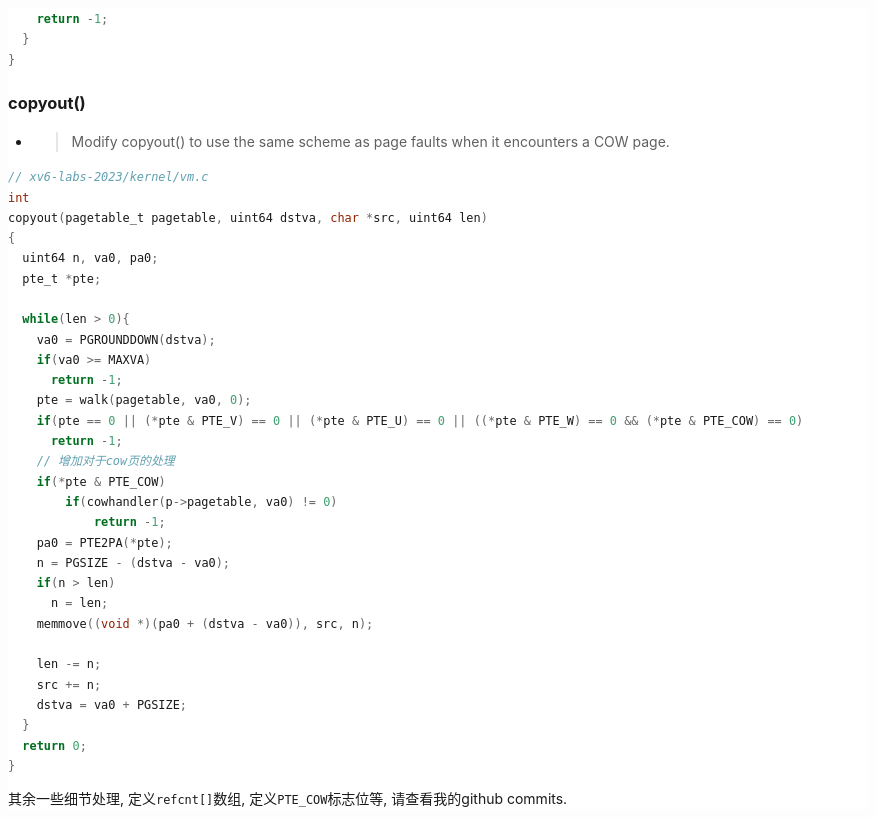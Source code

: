 ```c
    return -1; 
  }
}
```

### copyout()
- >Modify copyout() to use the same scheme as page faults when it encounters a COW page.
```c
// xv6-labs-2023/kernel/vm.c
int
copyout(pagetable_t pagetable, uint64 dstva, char *src, uint64 len)
{
  uint64 n, va0, pa0;
  pte_t *pte;

  while(len > 0){
    va0 = PGROUNDDOWN(dstva);
    if(va0 >= MAXVA)
      return -1;
    pte = walk(pagetable, va0, 0);
    if(pte == 0 || (*pte & PTE_V) == 0 || (*pte & PTE_U) == 0 || ((*pte & PTE_W) == 0 && (*pte & PTE_COW) == 0)
      return -1;
    // 增加对于cow页的处理
    if(*pte & PTE_COW)
    	if(cowhandler(p->pagetable, va0) != 0)
    		return -1;
    pa0 = PTE2PA(*pte);
    n = PGSIZE - (dstva - va0);
    if(n > len)
      n = len;
    memmove((void *)(pa0 + (dstva - va0)), src, n);

    len -= n;
    src += n;
    dstva = va0 + PGSIZE;
  }
  return 0;
}
```

其余一些细节处理, 定义`refcnt[]`数组, 定义`PTE_COW`标志位等, 请查看我的github commits.

